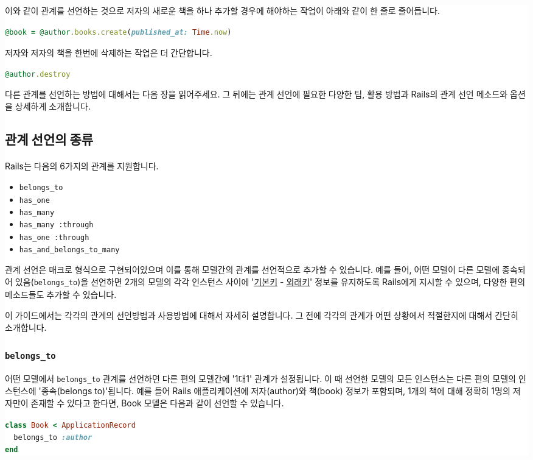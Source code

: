 이와 같이 관계를 선언하는 것으로 저자의 새로운 책을 하나 추가할 경우에
해야하는 작업이 아래와 같이 한 줄로 줄어듭니다.

```ruby
@book = @author.books.create(published_at: Time.now)
```

저자와 저자의 책을 한번에 삭제하는 작업은 더 간단합니다.

```ruby
@author.destroy
```

다른 관계를 선언하는 방법에 대해서는 다음 장을 읽어주세요. 그 뒤에는 관계
선언에 필요한 다양한 팁, 활용 방법과 Rails의 관계 선언 메소드와 옵션을
상세하게 소개합니다.


관계 선언의 종류
-------------------------

Rails는 다음의 6가지의 관계를 지원합니다.

* `belongs_to`
* `has_one`
* `has_many`
* `has_many :through`
* `has_one :through`
* `has_and_belongs_to_many`

관계 선언은 매크로 형식으로 구현되어있으며 이를 통해 모델간의 관계를
선언적으로 추가할 수 있습니다. 예를 들어, 어떤 모델이 다른 모델에 종속되어
있음(`belongs_to`)을 선언하면 2개의 모델의 각각 인스턴스 사이에 '[기본키](https://ko.wikipedia.org/wiki/기본_키) - [외래키](https://ko.wikipedia.org/wiki/외래_키)'
정보를 유지하도록 Rails에게 지시할 수 있으며, 다양한 편의 메소드들도 추가할
수 있습니다.

이 가이드에서는 각각의 관계의 선언방법과 사용방법에 대해서 자세히 설명합니다. 그 전에 각각의 관계가 어떤 상황에서 적절한지에 대해서 간단히 소개합니다.

### `belongs_to`

어떤 모델에서 `belongs_to` 관계를 선언하면 다른 편의 모델간에 '1대1' 관계가
설정됩니다. 이 때 선언한 모델의 모든 인스턴스는 다른 편의 모델의 인스턴스에
'종속(belongs to)'됩니다. 예를 들어 Rails 애플리케이션에 저자(author)와
책(book) 정보가 포함되며, 1개의 책에 대해 정확히 1명의 저자만이 존재할 수
있다고 한다면, Book 모델은 다음과 같이 선언할 수 있습니다.

```ruby
class Book < ApplicationRecord
  belongs_to :author
end
```
